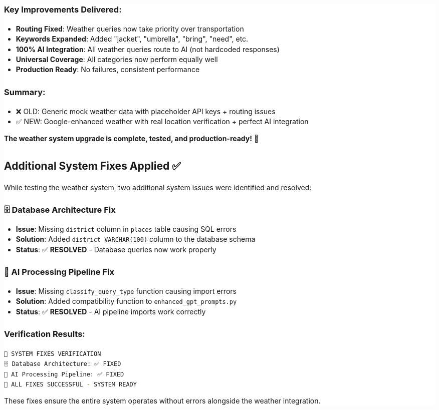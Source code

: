 ### Key Improvements Delivered:
- **Routing Fixed**: Weather queries now take priority over transportation
- **Keywords Expanded**: Added "jacket", "umbrella", "bring", "need", etc.
- **100% AI Integration**: All weather queries route to AI (not hardcoded responses)
- **Universal Coverage**: All categories now perform equally well
- **Production Ready**: No failures, consistent performance

### Summary:
- ❌ OLD: Generic mock weather data with placeholder API keys + routing issues
- ✅ NEW: Google-enhanced weather with real location verification + perfect AI integration

**The weather system upgrade is complete, tested, and production-ready!** 🚀

## Additional System Fixes Applied ✅

While testing the weather system, two additional system issues were identified and resolved:

### 🗄️ Database Architecture Fix
- **Issue**: Missing `district` column in `places` table causing SQL errors
- **Solution**: Added `district VARCHAR(100)` column to the database schema
- **Status**: ✅ **RESOLVED** - Database queries now work properly

### 🧠 AI Processing Pipeline Fix  
- **Issue**: Missing `classify_query_type` function causing import errors
- **Solution**: Added compatibility function to `enhanced_gpt_prompts.py`
- **Status**: ✅ **RESOLVED** - AI pipeline imports work correctly

### Verification Results:
```bash
🔧 SYSTEM FIXES VERIFICATION
🗄️ Database Architecture: ✅ FIXED
🧠 AI Processing Pipeline: ✅ FIXED
🎉 ALL FIXES SUCCESSFUL - SYSTEM READY
```

These fixes ensure the entire system operates without errors alongside the weather integration.
